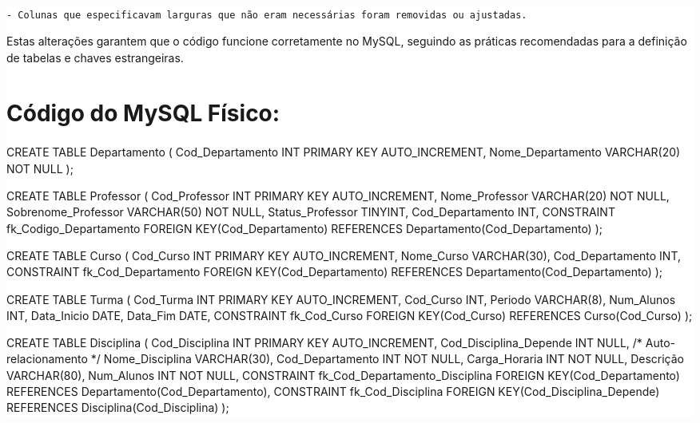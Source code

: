     - Colunas que especificavam larguras que não eram necessárias foram removidas ou ajustadas.

Estas alterações garantem que o código funcione corretamente no MySQL, seguindo as práticas recomendadas para a definição de tabelas e chaves estrangeiras.

# Código do MySQL Físico:

CREATE TABLE Departamento (
    Cod_Departamento INT PRIMARY KEY AUTO_INCREMENT,
    Nome_Departamento VARCHAR(20) NOT NULL
);

CREATE TABLE Professor (
    Cod_Professor INT PRIMARY KEY AUTO_INCREMENT,
    Nome_Professor VARCHAR(20) NOT NULL,
    Sobrenome_Professor VARCHAR(50) NOT NULL,
    Status_Professor TINYINT,
    Cod_Departamento INT,
    CONSTRAINT fk_Codigo_Departamento FOREIGN KEY(Cod_Departamento) REFERENCES Departamento(Cod_Departamento)
);

CREATE TABLE Curso (
    Cod_Curso INT PRIMARY KEY AUTO_INCREMENT,
    Nome_Curso VARCHAR(30),
    Cod_Departamento INT,
    CONSTRAINT fk_Cod_Departamento FOREIGN KEY(Cod_Departamento) REFERENCES Departamento(Cod_Departamento)
);

CREATE TABLE Turma (
    Cod_Turma INT PRIMARY KEY AUTO_INCREMENT,
    Cod_Curso INT,
    Periodo VARCHAR(8),
    Num_Alunos INT,
    Data_Inicio DATE,
    Data_Fim DATE,
    CONSTRAINT fk_Cod_Curso FOREIGN KEY(Cod_Curso) REFERENCES Curso(Cod_Curso)
);

CREATE TABLE Disciplina (
    Cod_Disciplina INT PRIMARY KEY AUTO_INCREMENT,
    Cod_Disciplina_Depende INT NULL, /* Auto-relacionamento */
    Nome_Disciplina VARCHAR(30),
    Cod_Departamento INT NOT NULL,
    Carga_Horaria INT NOT NULL,
    Descrição VARCHAR(80),
    Num_Alunos INT NOT NULL,
    CONSTRAINT fk_Cod_Departamento_Disciplina FOREIGN KEY(Cod_Departamento) REFERENCES Departamento(Cod_Departamento),
    CONSTRAINT fk_Cod_Disciplina FOREIGN KEY(Cod_Disciplina_Depende) REFERENCES Disciplina(Cod_Disciplina)
);
